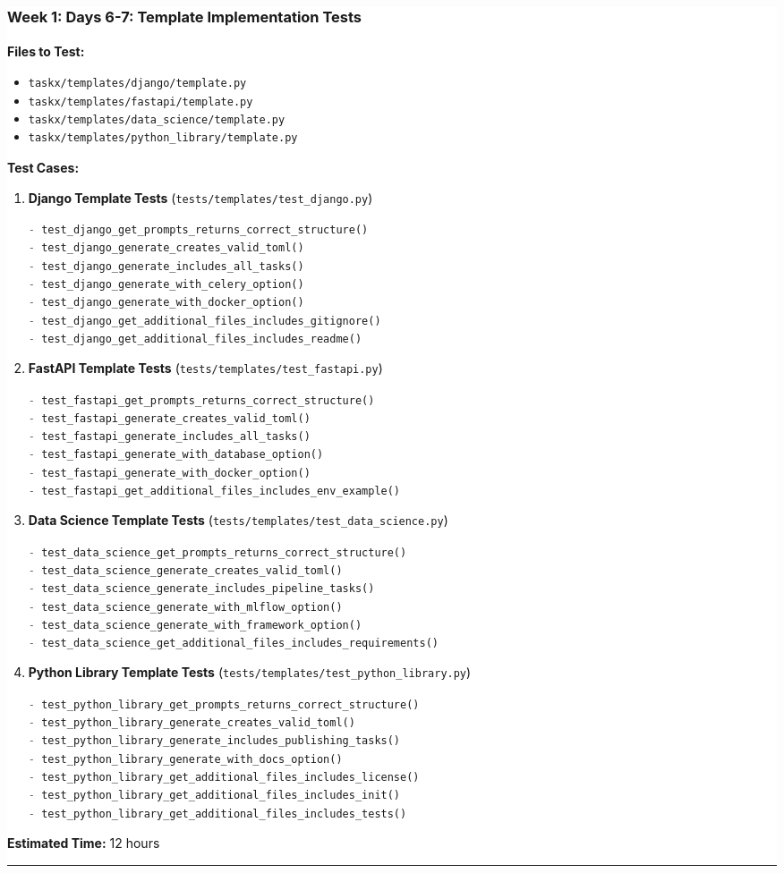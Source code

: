 ### Week 1: Days 6-7: Template Implementation Tests

**Files to Test:**
- `taskx/templates/django/template.py`
- `taskx/templates/fastapi/template.py`
- `taskx/templates/data_science/template.py`
- `taskx/templates/python_library/template.py`

**Test Cases:**

1. **Django Template Tests** (`tests/templates/test_django.py`)
   ```python
   - test_django_get_prompts_returns_correct_structure()
   - test_django_generate_creates_valid_toml()
   - test_django_generate_includes_all_tasks()
   - test_django_generate_with_celery_option()
   - test_django_generate_with_docker_option()
   - test_django_get_additional_files_includes_gitignore()
   - test_django_get_additional_files_includes_readme()
   ```

2. **FastAPI Template Tests** (`tests/templates/test_fastapi.py`)
   ```python
   - test_fastapi_get_prompts_returns_correct_structure()
   - test_fastapi_generate_creates_valid_toml()
   - test_fastapi_generate_includes_all_tasks()
   - test_fastapi_generate_with_database_option()
   - test_fastapi_generate_with_docker_option()
   - test_fastapi_get_additional_files_includes_env_example()
   ```

3. **Data Science Template Tests** (`tests/templates/test_data_science.py`)
   ```python
   - test_data_science_get_prompts_returns_correct_structure()
   - test_data_science_generate_creates_valid_toml()
   - test_data_science_generate_includes_pipeline_tasks()
   - test_data_science_generate_with_mlflow_option()
   - test_data_science_generate_with_framework_option()
   - test_data_science_get_additional_files_includes_requirements()
   ```

4. **Python Library Template Tests** (`tests/templates/test_python_library.py`)
   ```python
   - test_python_library_get_prompts_returns_correct_structure()
   - test_python_library_generate_creates_valid_toml()
   - test_python_library_generate_includes_publishing_tasks()
   - test_python_library_generate_with_docs_option()
   - test_python_library_get_additional_files_includes_license()
   - test_python_library_get_additional_files_includes_init()
   - test_python_library_get_additional_files_includes_tests()
   ```

**Estimated Time:** 12 hours

---
